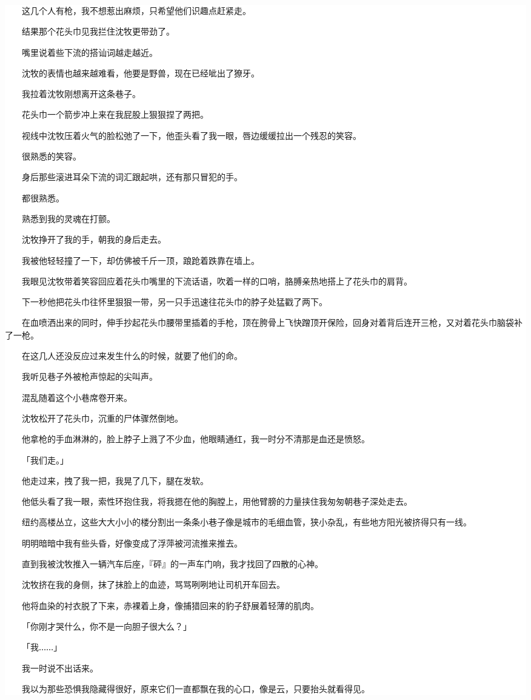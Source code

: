 &emsp;&emsp;这几个人有枪，我不想惹出麻烦，只希望他们识趣点赶紧走。  
  
&emsp;&emsp;结果那个花头巾见我拦住沈牧更带劲了。  
  
&emsp;&emsp;嘴里说着些下流的搭讪词越走越近。  
  
&emsp;&emsp;沈牧的表情也越来越难看，他要是野兽，现在已经呲出了獠牙。  
  
&emsp;&emsp;我拉着沈牧刚想离开这条巷子。  
  
&emsp;&emsp;花头巾一个箭步冲上来在我屁股上狠狠捏了两把。  
  
&emsp;&emsp;视线中沈牧压着火气的脸松弛了一下，他歪头看了我一眼，唇边缓缓拉出一个残忍的笑容。  
  
&emsp;&emsp;很熟悉的笑容。  
  
&emsp;&emsp;身后那些滚进耳朵下流的词汇跟起哄，还有那只冒犯的手。  
  
&emsp;&emsp;都很熟悉。  
  
&emsp;&emsp;熟悉到我的灵魂在打颤。  
  
&emsp;&emsp;沈牧挣开了我的手，朝我的身后走去。  
  
&emsp;&emsp;我被他轻轻撞了一下，却仿佛被千斤一顶，踉跄着跌靠在墙上。  
  
&emsp;&emsp;我眼见沈牧带着笑容回应着花头巾嘴里的下流话语，吹着一样的口哨，胳膊亲热地搭上了花头巾的肩背。  
  
&emsp;&emsp;下一秒他把花头巾往怀里狠狠一带，另一只手迅速往花头巾的脖子处猛戳了两下。  
  
&emsp;&emsp;在血喷洒出来的同时，伸手抄起花头巾腰带里插着的手枪，顶在胯骨上飞快蹭顶开保险，回身对着背后连开三枪，又对着花头巾脑袋补了一枪。  
  
&emsp;&emsp;在这几人还没反应过来发生什么的时候，就要了他们的命。  
  
&emsp;&emsp;我听见巷子外被枪声惊起的尖叫声。  
  
&emsp;&emsp;混乱随着这个小巷席卷开来。  
  
&emsp;&emsp;沈牧松开了花头巾，沉重的尸体骤然倒地。  
  
&emsp;&emsp;他拿枪的手血淋淋的，脸上脖子上溅了不少血，他眼睛通红，我一时分不清那是血还是愤怒。  
  
&emsp;&emsp;「我们走。」  
  
&emsp;&emsp;他走过来，拽了我一把，我晃了几下，腿在发软。  
  
&emsp;&emsp;他低头看了我一眼，索性环抱住我，将我摁在他的胸膛上，用他臂膀的力量挟住我匆匆朝巷子深处走去。  
  
&emsp;&emsp;纽约高楼丛立，这些大大小小的楼分割出一条条小巷子像是城市的毛细血管，狭小杂乱，有些地方阳光被挤得只有一线。  
  
&emsp;&emsp;明明暗暗中我有些头昏，好像变成了浮萍被河流推来推去。  
  
&emsp;&emsp;直到我被沈牧推入一辆汽车后座，『砰』的一声车门响，我才找回了四散的心神。  
  
&emsp;&emsp;沈牧挤在我的身侧，抹了抹脸上的血迹，骂骂咧咧地让司机开车回去。  
  
&emsp;&emsp;他将血染的衬衣脱了下来，赤裸着上身，像捕猎回来的豹子舒展着轻薄的肌肉。  
  
&emsp;&emsp;「你刚才哭什么，你不是一向胆子很大么？」  
  
&emsp;&emsp;「我……」  
  
&emsp;&emsp;我一时说不出话来。  
  
&emsp;&emsp;我以为那些恐惧我隐藏得很好，原来它们一直都飘在我的心口，像是云，只要抬头就看得见。  
  